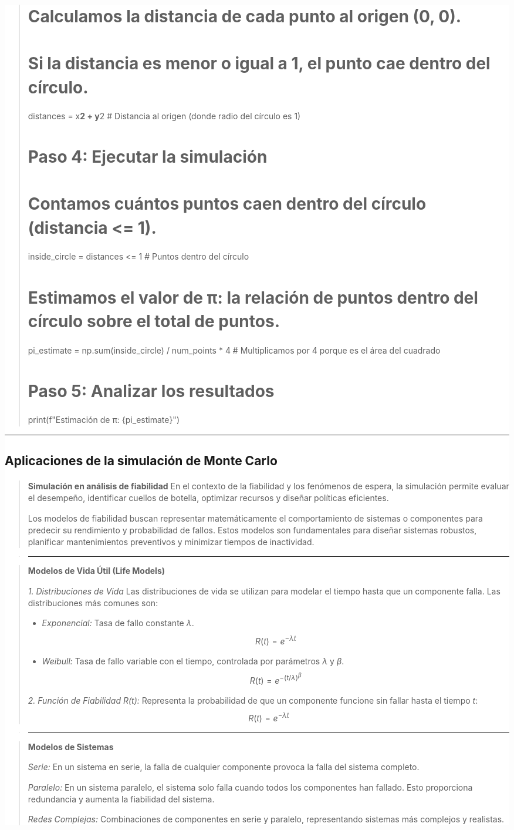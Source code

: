 > # Calculamos la distancia de cada punto al origen (0, 0).
> # Si la distancia es menor o igual a 1, el punto cae dentro del círculo.
> distances = x**2 + y**2  # Distancia al origen (donde radio del círculo es 1)
> 
> # Paso 4: Ejecutar la simulación
> # Contamos cuántos puntos caen dentro del círculo (distancia <= 1).
> inside_circle = distances <= 1  # Puntos dentro del círculo
> 
> # Estimamos el valor de π: la relación de puntos dentro del círculo sobre el total de puntos.
> pi_estimate = np.sum(inside_circle) / num_points * 4  # Multiplicamos por 4 porque es el área del cuadrado
> 
> # Paso 5: Analizar los resultados
> print(f"Estimación de π: {pi_estimate}")
> ```

---

## Aplicaciones de la simulación de Monte Carlo

> **Simulación en análisis de fiabilidad**
> En el contexto de la fiabilidad y los fenómenos de espera, la simulación permite evaluar el desempeño, identificar cuellos de botella, optimizar recursos y diseñar políticas eficientes.
> 
> Los modelos de fiabilidad buscan representar matemáticamente el comportamiento de sistemas o componentes para predecir su rendimiento y probabilidad de fallos. Estos modelos son fundamentales para diseñar sistemas robustos, planificar mantenimientos preventivos y minimizar tiempos de inactividad.

> ---

> **Modelos de Vida Útil (Life Models)**
> 
> *1. Distribuciones de Vida*
> Las distribuciones de vida se utilizan para modelar el tiempo hasta que un componente falla. Las distribuciones más comunes son:
> 
> - *Exponencial:* Tasa de fallo constante $\lambda$.
> $$R(t) = e^{-\lambda t}$$
> 
> - *Weibull:* Tasa de fallo variable con el tiempo, controlada por parámetros $\lambda$ y $\beta$.
> $$R(t) = e^{-(t/\lambda)^\beta}$$
> 
> *2. Función de Fiabilidad $R(t)$:* Representa la probabilidad de que un componente funcione sin fallar hasta el tiempo $t$:
> $$R(t) = e^{-\lambda t}$$

> ---

> **Modelos de Sistemas**
> 
> *Serie:* En un sistema en serie, la falla de cualquier componente provoca la falla del sistema completo.
> 
> *Paralelo:* En un sistema paralelo, el sistema solo falla cuando todos los componentes han fallado. Esto proporciona redundancia y aumenta la fiabilidad del sistema.
> 
> *Redes Complejas:* Combinaciones de componentes en serie y paralelo, representando sistemas más complejos y realistas.
